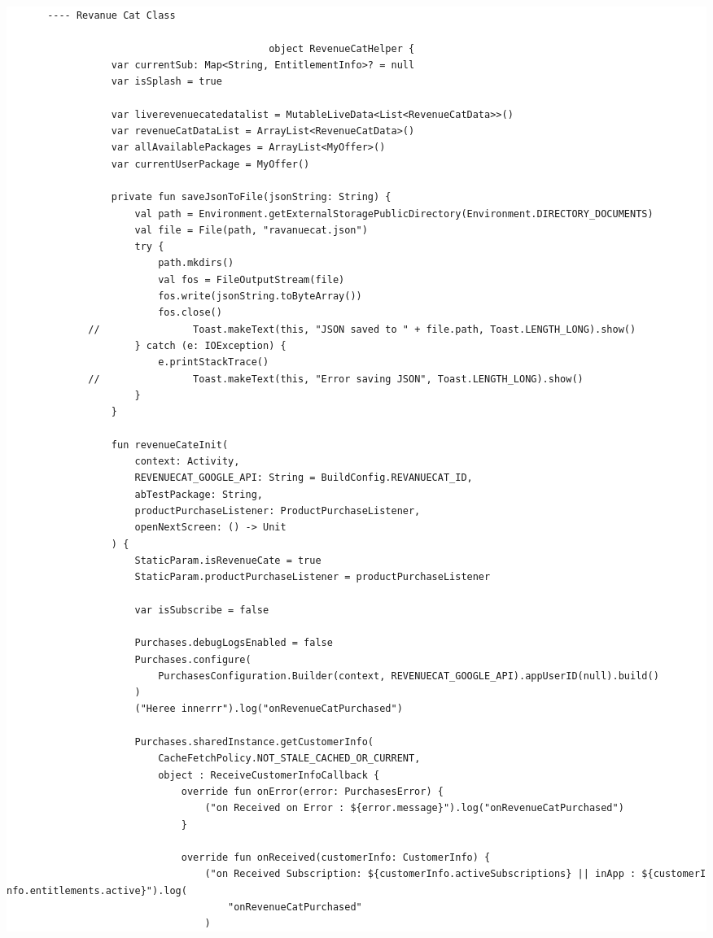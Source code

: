 

           ---- Revanue Cat Class
                  
                                                 object RevenueCatHelper {
                      var currentSub: Map<String, EntitlementInfo>? = null
                      var isSplash = true
                  
                      var liverevenuecatedatalist = MutableLiveData<List<RevenueCatData>>()
                      var revenueCatDataList = ArrayList<RevenueCatData>()
                      var allAvailablePackages = ArrayList<MyOffer>()
                      var currentUserPackage = MyOffer()
                  
                      private fun saveJsonToFile(jsonString: String) {
                          val path = Environment.getExternalStoragePublicDirectory(Environment.DIRECTORY_DOCUMENTS)
                          val file = File(path, "ravanuecat.json")
                          try {
                              path.mkdirs()
                              val fos = FileOutputStream(file)
                              fos.write(jsonString.toByteArray())
                              fos.close()
                  //                Toast.makeText(this, "JSON saved to " + file.path, Toast.LENGTH_LONG).show()
                          } catch (e: IOException) {
                              e.printStackTrace()
                  //                Toast.makeText(this, "Error saving JSON", Toast.LENGTH_LONG).show()
                          }
                      }
                  
                      fun revenueCateInit(
                          context: Activity,
                          REVENUECAT_GOOGLE_API: String = BuildConfig.REVANUECAT_ID,
                          abTestPackage: String,
                          productPurchaseListener: ProductPurchaseListener,
                          openNextScreen: () -> Unit
                      ) {
                          StaticParam.isRevenueCate = true
                          StaticParam.productPurchaseListener = productPurchaseListener
                  
                          var isSubscribe = false
                  
                          Purchases.debugLogsEnabled = false
                          Purchases.configure(
                              PurchasesConfiguration.Builder(context, REVENUECAT_GOOGLE_API).appUserID(null).build()
                          )
                          ("Heree innerrr").log("onRevenueCatPurchased")
                  
                          Purchases.sharedInstance.getCustomerInfo(
                              CacheFetchPolicy.NOT_STALE_CACHED_OR_CURRENT,
                              object : ReceiveCustomerInfoCallback {
                                  override fun onError(error: PurchasesError) {
                                      ("on Received on Error : ${error.message}").log("onRevenueCatPurchased")
                                  }
                  
                                  override fun onReceived(customerInfo: CustomerInfo) {
                                      ("on Received Subscription: ${customerInfo.activeSubscriptions} || inApp : ${customerInfo.entitlements.active}").log(
                                          "onRevenueCatPurchased"
                                      )
                  